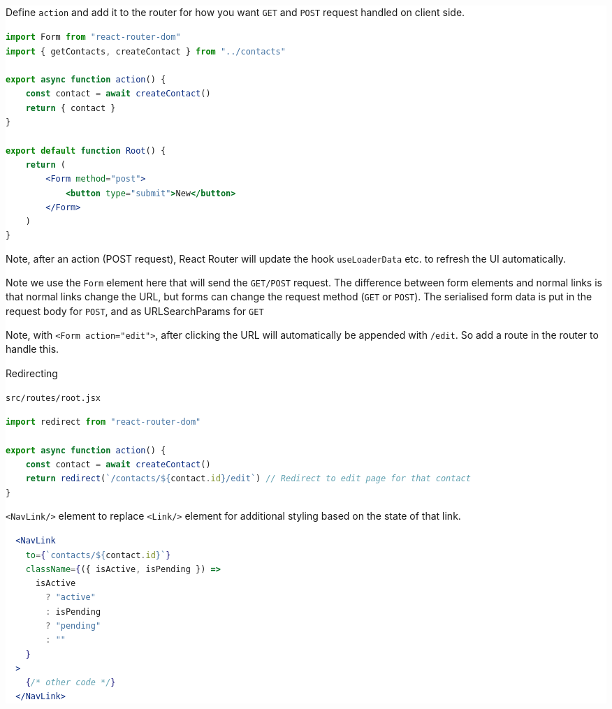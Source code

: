 

Define `action` and add it to the router for how you want `GET` and `POST` request handled on client side.

```jsx
import Form from "react-router-dom"
import { getContacts, createContact } from "../contacts"

export async function action() {
    const contact = await createContact()
    return { contact }
}

export default function Root() {
	return (
    	<Form method="post">
        	<button type="submit">New</button>
        </Form>
    )
}
```

Note, after an action (POST request), React Router will update the hook `useLoaderData` etc. to refresh the UI automatically.

Note we use the `Form` element here that will send the `GET/POST` request. The difference between form elements and normal links is that normal links change the URL, but forms can change the request method (`GET` or `POST`). The serialised form data is put in the request body for `POST`, and as URLSearchParams for `GET`

Note, with `<Form action="edit">`, after clicking the URL will automatically be appended with `/edit`. So add a route in the router to handle this.





Redirecting

`src/routes/root.jsx`

```jsx
import redirect from "react-router-dom"

export async function action() {
    const contact = await createContact()
    return redirect(`/contacts/${contact.id}/edit`)	// Redirect to edit page for that contact
}
```



`<NavLink/>` element to replace `<Link/>` element for additional styling based on the state of that link.

```jsx
  <NavLink
    to={`contacts/${contact.id}`}
    className={({ isActive, isPending }) =>
      isActive
        ? "active"
        : isPending
        ? "pending"
        : ""
    }
  >
    {/* other code */}
  </NavLink>
```
